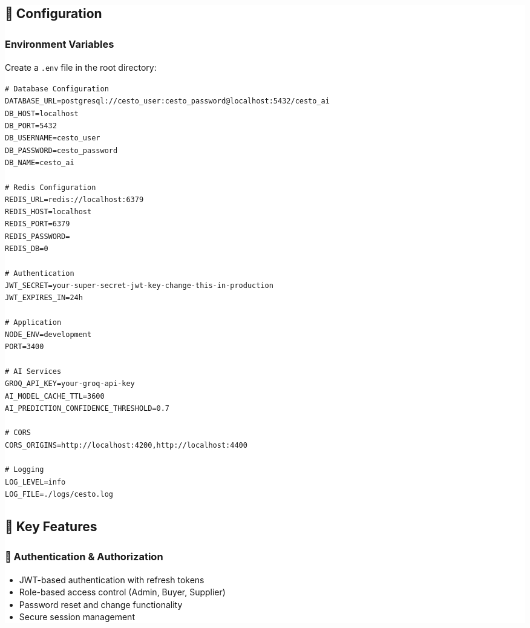 ## 🔧 Configuration

### Environment Variables

Create a `.env` file in the root directory:

```env
# Database Configuration
DATABASE_URL=postgresql://cesto_user:cesto_password@localhost:5432/cesto_ai
DB_HOST=localhost
DB_PORT=5432
DB_USERNAME=cesto_user
DB_PASSWORD=cesto_password
DB_NAME=cesto_ai

# Redis Configuration
REDIS_URL=redis://localhost:6379
REDIS_HOST=localhost
REDIS_PORT=6379
REDIS_PASSWORD=
REDIS_DB=0

# Authentication
JWT_SECRET=your-super-secret-jwt-key-change-this-in-production
JWT_EXPIRES_IN=24h

# Application
NODE_ENV=development
PORT=3400

# AI Services
GROQ_API_KEY=your-groq-api-key
AI_MODEL_CACHE_TTL=3600
AI_PREDICTION_CONFIDENCE_THRESHOLD=0.7

# CORS
CORS_ORIGINS=http://localhost:4200,http://localhost:4400

# Logging
LOG_LEVEL=info
LOG_FILE=./logs/cesto.log
```

## 🎯 Key Features

### 🔐 Authentication & Authorization
- JWT-based authentication with refresh tokens
- Role-based access control (Admin, Buyer, Supplier)
- Password reset and change functionality
- Secure session management

